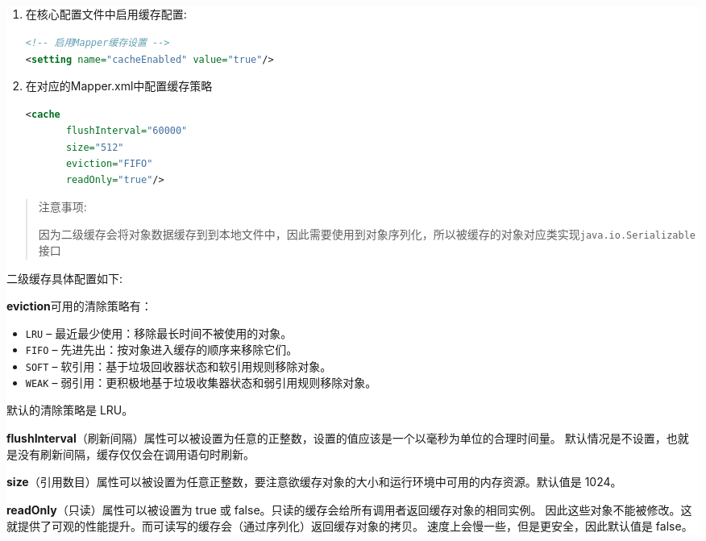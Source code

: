 1. 在核心配置文件中启用缓存配置:

   ```xml
   <!-- 启用Mapper缓存设置 -->
   <setting name="cacheEnabled" value="true"/>
   ```

2. 在对应的Mapper.xml中配置缓存策略

   ```xml
   <cache
          flushInterval="60000"
          size="512"
          eviction="FIFO"
          readOnly="true"/>
   ```

> 注意事项:
>
> 因为二级缓存会将对象数据缓存到到本地文件中，因此需要使用到对象序列化，所以被缓存的对象对应类实现`java.io.Serializable`接口

二级缓存具体配置如下:

**eviction**可用的清除策略有：

- `LRU` – 最近最少使用：移除最长时间不被使用的对象。
- `FIFO` – 先进先出：按对象进入缓存的顺序来移除它们。
- `SOFT` – 软引用：基于垃圾回收器状态和软引用规则移除对象。
- `WEAK` – 弱引用：更积极地基于垃圾收集器状态和弱引用规则移除对象。

默认的清除策略是 LRU。

**flushInterval**（刷新间隔）属性可以被设置为任意的正整数，设置的值应该是一个以毫秒为单位的合理时间量。 默认情况是不设置，也就是没有刷新间隔，缓存仅仅会在调用语句时刷新。

**size**（引用数目）属性可以被设置为任意正整数，要注意欲缓存对象的大小和运行环境中可用的内存资源。默认值是 1024。

**readOnly**（只读）属性可以被设置为 true 或 false。只读的缓存会给所有调用者返回缓存对象的相同实例。 因此这些对象不能被修改。这就提供了可观的性能提升。而可读写的缓存会（通过序列化）返回缓存对象的拷贝。 速度上会慢一些，但是更安全，因此默认值是 false。

